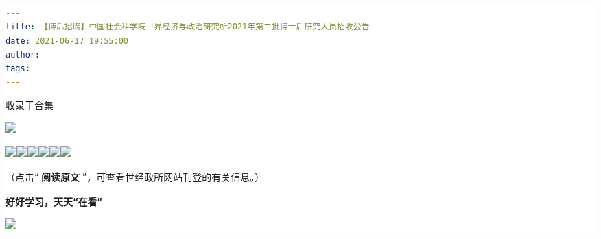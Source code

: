 ```yaml
---
title: 【博后招聘】中国社会科学院世界经济与政治研究所2021年第二批博士后研究人员招收公告
date: 2021-06-17 19:55:00
author: 
tags: 
---
```



收录于合集

![](/images/1023/2.jpeg)

  

![](/images/1023/3.png)![](/images/1023/4.png)![](/images/1023/5.png)![](/images/1023/6.png)![](/images/1023/7.png)![](/images/1023/8.png)

（点击“ **阅读原文** ”，可查看世经政所网站刊登的有关信息。）

**好好学习，天天“在看”**<img src='/images/1023/9.gif' width='17' height='17' />

<img src='/images/1023/10.png' width='100%' />

